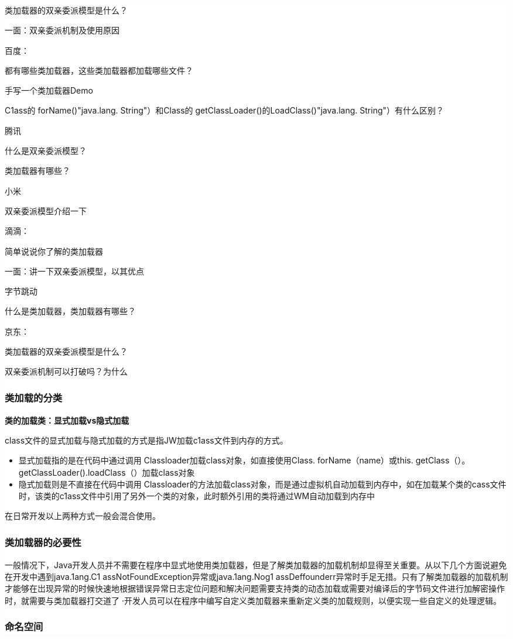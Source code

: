 类加载器的双亲委派模型是什么？

一面：双亲委派机制及使用原因

百度：

都有哪些类加载器，这些类加载器都加载哪些文件？

手写一个类加载器Demo 

C1ass的 forName()"java.lang. String"）和Class的 getClassLoader()的LoadClass()"java.lang. String"）有什么区别？

腾讯

什么是双亲委派模型？

类加载器有哪些？

小米

双亲委派模型介绍一下

滴滴：

简单说说你了解的类加载器

一面：讲一下双亲委派模型，以其优点

字节跳动

什么是类加载器，类加载器有哪些？

京东：

类加载器的双亲委派模型是什么？

双亲委派机制可以打破吗？为什么

### 类加载的分类

**类的加载类：显式加载vs隐式加载**

class文件的显式加载与隐式加载的方式是指JW加载c1ass文件到内存的方式。

- 显式加载指的是在代码中通过调用 Classloader加载class对象，如直接使用Class. forName（name）或this. getClass（）。 getClassLoader().loadClass（）加载class对象
- 隐式加载则是不直接在代码中调用 Classloader的方法加载class对象，而是通过虚拟机自动加载到内存中，如在加载某个类的cass文件时，该类的c1ass文件中引用了另外一个类的对象，此时额外引用的类将通过WM自动加载到内存中

在日常开发以上两种方式一般会混合使用。

### 类加载器的必要性

一般情况下，Java开发人员并不需要在程序中显式地使用类加载器，但是了解类加载器的加载机制却显得至关重要。从以下几个方面说避免在开发中遇到java.1ang.C1 assNotFoundException异常或java.1ang.Nog1 assDeffounderr异常时手足无措。只有了解类加载器的加载机制才能够在岀现异常的时候快速地根据错误异常日志定位问题和解决问题需要支持类的动态加载或需要对编译后的字节码文件进行加解密操作时，就需要与类加载器打交道了
·开发人员可以在程序中编写自定义类加载器来重新定义类的加载规则，以便实现一些自定义的处理逻辑。



### 命名空间
